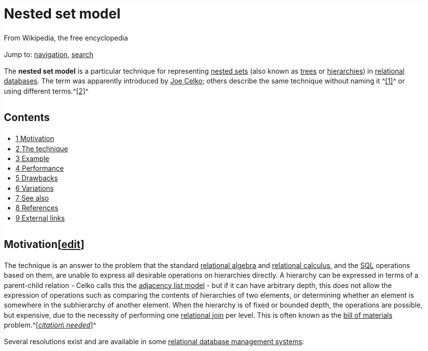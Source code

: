Nested set model
================

From Wikipedia, the free encyclopedia

Jump to: [navigation](#mw-navigation), [search](#p-search)

The **nested set model** is a particular technique for representing
[nested sets](/wiki/Nested_set "Nested set") (also known as
[trees](/wiki/Tree_(data_structure) "Tree (data structure)") or
[hierarchies](/wiki/Hierarchy "Hierarchy")) in [relational
databases](/wiki/Relational_database "Relational database"). The term
was apparently introduced by [Joe Celko](/wiki/Joe_Celko "Joe Celko");
others describe the same technique without naming it
^[[1]](#cite_note-1)^ or using different terms.^[[2]](#cite_note-2)^

Contents
--------

-   [1 Motivation](#Motivation)
-   [2 The technique](#The_technique)
-   [3 Example](#Example)
-   [4 Performance](#Performance)
-   [5 Drawbacks](#Drawbacks)
-   [6 Variations](#Variations)
-   [7 See also](#See_also)
-   [8 References](#References)
-   [9 External links](#External_links)

Motivation[[edit](/w/index.php?title=Nested_set_model&action=edit&section=1 "Edit section: Motivation")]
--------------------------------------------------------------------------------------------------------

The technique is an answer to the problem that the standard [relational
algebra](/wiki/Relational_algebra "Relational algebra") and [relational
calculus](/wiki/Relational_calculus "Relational calculus"), and the
[SQL](/wiki/SQL "SQL") operations based on them, are unable to express
all desirable operations on hierarchies directly. A hierarchy can be
expressed in terms of a parent-child relation - Celko calls this the
[adjacency list
model](/wiki/Adjacency_list_model "Adjacency list model") - but if it
can have arbitrary depth, this does not allow the expression of
operations such as comparing the contents of hierarchies of two
elements, or determining whether an element is somewhere in the
subhierarchy of another element. When the hierarchy is of fixed or
bounded depth, the operations are possible, but expensive, due to the
necessity of performing one [relational
join](/wiki/Join_(relational_algebra)#Joins_and_join-like_operators "Join (relational algebra)")
per level. This is often known as the [bill of
materials](/wiki/Bill_of_materials "Bill of materials")
problem.^[*[citation\\ needed](/wiki/Wikipedia:Citation_needed "Wikipedia:Citation needed")*]^

Several resolutions exist and are available in some [relational database
management
systems](/wiki/Relational_database_management_system "Relational database management system"):
